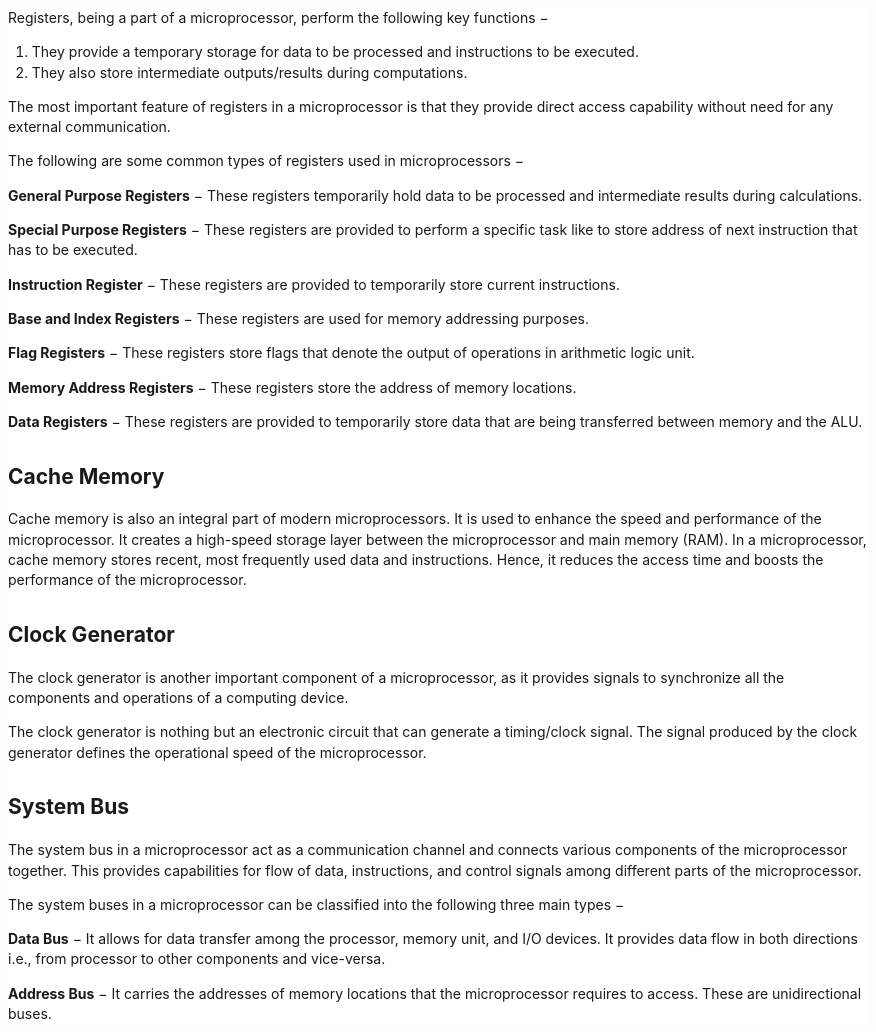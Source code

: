 Registers, being a part of a microprocessor, perform the following key functions −

1. They provide a temporary storage for data to be processed and instructions to be executed.
2. They also store intermediate outputs/results during computations.

The most important feature of registers in a microprocessor is that they provide direct access capability without need for any external communication.

The following are some common types of registers used in microprocessors −

**General Purpose Registers** − These registers temporarily hold data to be processed and intermediate results during calculations.

**Special Purpose Registers** − These registers are provided to perform a specific task like to store address of next instruction that has to be executed.

**Instruction Register** − These registers are provided to temporarily store current instructions.

**Base and Index Registers** − These registers are used for memory addressing purposes.

**Flag Registers** − These registers store flags that denote the output of operations in arithmetic logic unit.

**Memory Address Registers** − These registers store the address of memory locations.

**Data Registers** − These registers are provided to temporarily store data that are being transferred between memory and the ALU.

## Cache Memory

Cache memory is also an integral part of modern microprocessors. It is used to enhance the speed and performance of the microprocessor. It creates a high-speed storage layer between the microprocessor and main memory (RAM). In a microprocessor, cache memory stores recent, most frequently used data and instructions. Hence, it reduces the access time and boosts the performance of the microprocessor.

## Clock Generator

The clock generator is another important component of a microprocessor, as it provides signals to synchronize all the components and operations of a computing device.

The clock generator is nothing but an electronic circuit that can generate a timing/clock signal. The signal produced by the clock generator defines the operational speed of the microprocessor.

## System Bus

The system bus in a microprocessor act as a communication channel and connects various components of the microprocessor together. This provides capabilities for flow of data, instructions, and control signals among different parts of the microprocessor.

The system buses in a microprocessor can be classified into the following three main types −

**Data Bus** − It allows for data transfer among the processor, memory unit, and I/O devices. It provides data flow in both directions i.e., from processor to other components and vice-versa.

**Address Bus** − It carries the addresses of memory locations that the microprocessor requires to access. These are unidirectional buses.
